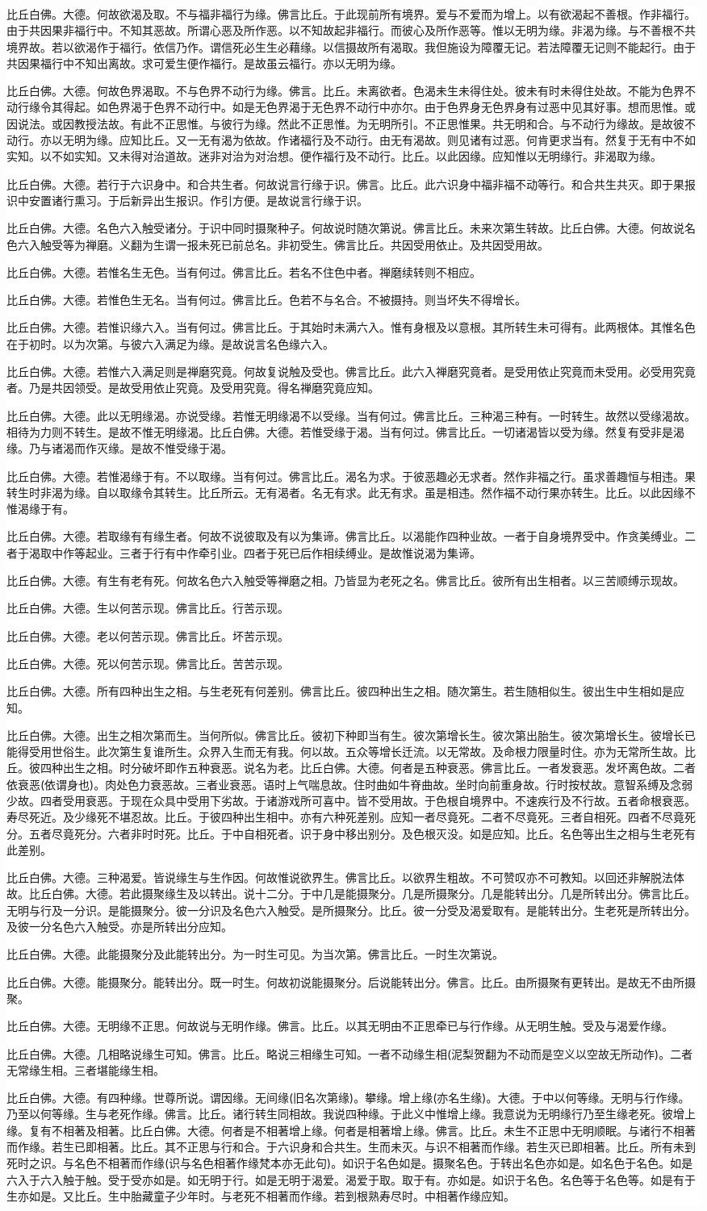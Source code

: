 比丘白佛。大德。何故欲渴及取。不与福非福行为缘。佛言比丘。于此现前所有境界。爱与不爱而为增上。以有欲渴起不善根。作非福行。由于共因果非福行中。不知其恶故。所谓心恶及所作恶。以不知故起非福行。而彼心及所作恶等。惟以无明为缘。非渴为缘。与不善根不共境界故。若以欲渴作于福行。依信乃作。谓信死必生生必藉缘。以信摄故所有渴取。我但施设为障覆无记。若法障覆无记则不能起行。由于共因果福行中不知出离故。求可爱生便作福行。是故虽云福行。亦以无明为缘。  

比丘白佛。大德。何故色界渴取。不与色界不动行为缘。佛言。比丘。未离欲者。色渴未生未得住处。彼未有时未得住处故。不能为色界不动行缘令其得起。如色界渴于色界不动行中。如是无色界渴于无色界不动行中亦尔。由于色界身无色界身有过恶中见其好事。想而思惟。或因说法。或因教授法故。有此不正思惟。与彼行为缘。然此不正思惟。为无明所引。不正思惟果。共无明和合。与不动行为缘故。是故彼不动行。亦以无明为缘。应知比丘。又一无有渴为依故。作诸福行及不动行。由无有渴故。则见诸有过恶。何肯更求当有。然复于无有中不如实知。以不如实知。又未得对治道故。迷非对治为对治想。便作福行及不动行。比丘。以此因缘。应知惟以无明缘行。非渴取为缘。  

比丘白佛。大德。若行于六识身中。和合共生者。何故说言行缘于识。佛言。比丘。此六识身中福非福不动等行。和合共生共灭。即于果报识中安置诸行熏习。于后新异出生报识。作引方便。是故说言行缘于识。  

比丘白佛。大德。名色六入触受诸分。于识中同时摄聚种子。何故说时随次第说。佛言比丘。未来次第生转故。比丘白佛。大德。何故说名色六入触受等为禅磨。义翻为生谓一报未死已前总名。非初受生。佛言比丘。共因受用依止。及共因受用故。  

比丘白佛。大德。若惟名生无色。当有何过。佛言比丘。若名不住色中者。禅磨续转则不相应。  

比丘白佛。大德。若惟色生无名。当有何过。佛言比丘。色若不与名合。不被摄持。则当坏失不得增长。  

比丘白佛。大德。若惟识缘六入。当有何过。佛言比丘。于其始时未满六入。惟有身根及以意根。其所转生未可得有。此两根体。其惟名色在于初时。以为次第。与彼六入满足为缘。是故说言名色缘六入。  

比丘白佛。大德。若惟六入满足则是禅磨究竟。何故复说触及受也。佛言比丘。此六入禅磨究竟者。是受用依止究竟而未受用。必受用究竟者。乃是共因领受。是故受用依止究竟。及受用究竟。得名禅磨究竟应知。  

比丘白佛。大德。此以无明缘渴。亦说受缘。若惟无明缘渴不以受缘。当有何过。佛言比丘。三种渴三种有。一时转生。故然以受缘渴故。相待为力则不转生。是故不惟无明缘渴。比丘白佛。大德。若惟受缘于渴。当有何过。佛言比丘。一切诸渴皆以受为缘。然复有受非是渴缘。乃与诸渴而作灭缘。是故不惟受缘于渴。  

比丘白佛。大德。若惟渴缘于有。不以取缘。当有何过。佛言比丘。渴名为求。于彼恶趣必无求者。然作非福之行。虽求善趣恒与相违。果转生时非渴为缘。自以取缘令其转生。比丘所云。无有渴者。名无有求。此无有求。虽是相违。然作福不动行果亦转生。比丘。以此因缘不惟渴缘于有。  

比丘白佛。大德。若取缘有有缘生者。何故不说彼取及有以为集谛。佛言比丘。以渴能作四种业故。一者于自身境界受中。作贪美缚业。二者于渴取中作等起业。三者于行有中作牵引业。四者于死已后作相续缚业。是故惟说渴为集谛。  

比丘白佛。大德。有生有老有死。何故名色六入触受等禅磨之相。乃皆显为老死之名。佛言比丘。彼所有出生相者。以三苦顺缚示现故。  

比丘白佛。大德。生以何苦示现。佛言比丘。行苦示现。  

比丘白佛。大德。老以何苦示现。佛言比丘。坏苦示现。  

比丘白佛。大德。死以何苦示现。佛言比丘。苦苦示现。  

比丘白佛。大德。所有四种出生之相。与生老死有何差别。佛言比丘。彼四种出生之相。随次第生。若生随相似生。彼出生中生相如是应知。  

比丘白佛。大德。出生之相次第而生。当何所似。佛言比丘。彼初下种即当有生。彼次第增长生。彼次第出胎生。彼次第增长生。彼增长已能得受用世俗生。此次第生复谁所生。众界入生而无有我。何以故。五众等增长迁流。以无常故。及命根力限量时住。亦为无常所生故。比丘。彼四种出生之相。时分破坏即作五种衰恶。说名为老。比丘白佛。大德。何者是五种衰恶。佛言比丘。一者发衰恶。发坏离色故。二者依衰恶(依谓身也)。肉处色力衰恶故。三者业衰恶。语时上气喘息故。住时曲如牛脊曲故。坐时向前重身故。行时按杖故。意智系缚及念弱少故。四者受用衰恶。于现在众具中受用下劣故。于诸游戏所可喜中。皆不受用故。于色根自境界中。不速疾行及不行故。五者命根衰恶。寿尽死近。及少缘死不堪忍故。比丘。于彼四种出生相中。亦有六种死差别。应知一者尽竟死。二者不尽竟死。三者自相死。四者不尽竟死分。五者尽竟死分。六者非时时死。比丘。于中自相死者。识于身中移出别分。及色根灭没。如是应知。比丘。名色等出生之相与生老死有此差别。  

比丘白佛。大德。三种渴爱。皆说缘生与生作因。何故惟说欲界生。佛言比丘。以欲界生粗故。不可赞叹亦不可教知。以回还非解脱法体故。比丘白佛。大德。若此摄聚缘生及以转出。说十二分。于中几是能摄聚分。几是所摄聚分。几是能转出分。几是所转出分。佛言比丘。无明与行及一分识。是能摄聚分。彼一分识及名色六入触受。是所摄聚分。比丘。彼一分受及渴爱取有。是能转出分。生老死是所转出分。及彼一分名色六入触受。亦是所转出分应知。  

比丘白佛。大德。此能摄聚分及此能转出分。为一时生可见。为当次第。佛言比丘。一时生次第说。  

比丘白佛。大德。能摄聚分。能转出分。既一时生。何故初说能摄聚分。后说能转出分。佛言。比丘。由所摄聚有更转出。是故无不由所摄聚。  

比丘白佛。大德。无明缘不正思。何故说与无明作缘。佛言。比丘。以其无明由不正思牵已与行作缘。从无明生触。受及与渴爱作缘。  

比丘白佛。大德。几相略说缘生可知。佛言。比丘。略说三相缘生可知。一者不动缘生相(泥梨贺翻为不动而是空义以空故无所动作)。二者无常缘生相。三者堪能缘生相。  

比丘白佛。大德。有四种缘。世尊所说。谓因缘。无间缘(旧名次第缘)。攀缘。增上缘(亦名生缘)。大德。于中以何等缘。无明与行作缘。乃至以何等缘。生与老死作缘。佛言。比丘。诸行转生同相故。我说四种缘。于此义中惟增上缘。我意说为无明缘行乃至生缘老死。彼增上缘。复有不相著及相著。比丘白佛。大德。何者是不相著增上缘。何者是相著增上缘。佛言。比丘。未生不正思中无明顺眠。与诸行不相著而作缘。若生已即相著。比丘。其不正思与行和合。于六识身和合共生。生而未灭。与识不相著而作缘。若生灭已即相著。比丘。所有未到死时之识。与名色不相著而作缘(识与名色相著作缘梵本亦无此句)。如识于名色如是。摄聚名色。于转出名色亦如是。如名色于名色。如是六入于六入触于触。受于受亦如是。如无明于行。如是无明于渴爱。渴爱于取。取于有。亦如是。如识于名色。名色等于名色等。如是有于生亦如是。又比丘。生中胎藏童子少年时。与老死不相著而作缘。若到根熟寿尽时。中相著作缘应知。  
